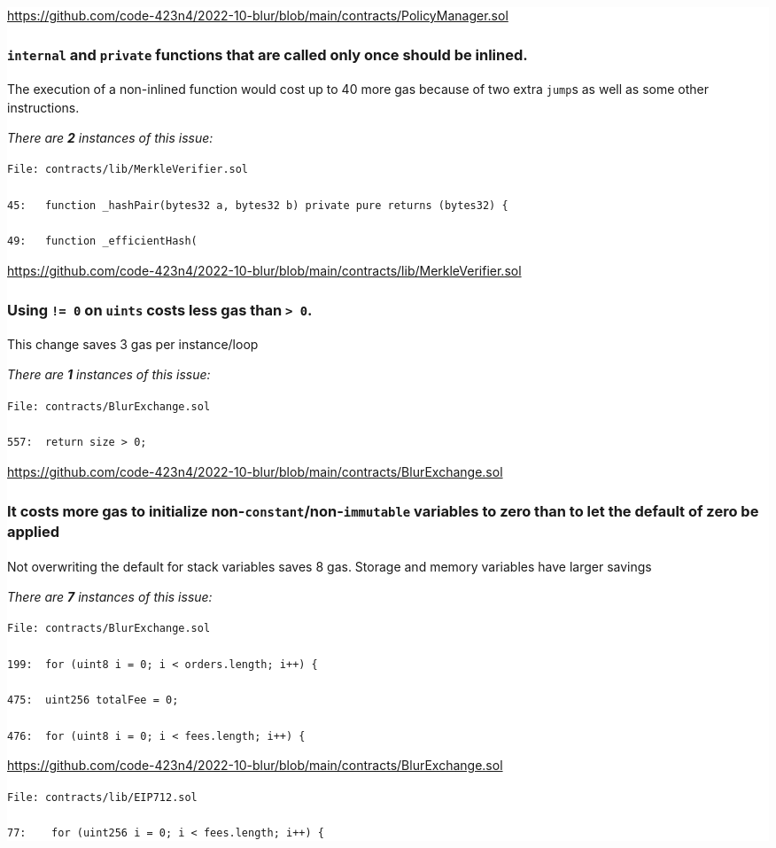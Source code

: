 https://github.com/code-423n4/2022-10-blur/blob/main/contracts/PolicyManager.sol

### `internal` and `private` functions that are called only once should be inlined.

The execution of a non-inlined function would cost up to 40 more gas because of two extra `jump`s as well as some other instructions.

_There are **2** instances of this issue:_

```solidity
File: contracts/lib/MerkleVerifier.sol

45:   function _hashPair(bytes32 a, bytes32 b) private pure returns (bytes32) {

49:   function _efficientHash(
```

https://github.com/code-423n4/2022-10-blur/blob/main/contracts/lib/MerkleVerifier.sol

### Using `!= 0` on `uints` costs less gas than `> 0`.

This change saves 3 gas per instance/loop

_There are **1** instances of this issue:_

```solidity
File: contracts/BlurExchange.sol

557:  return size > 0;
```

https://github.com/code-423n4/2022-10-blur/blob/main/contracts/BlurExchange.sol

### It costs more gas to initialize non-`constant`/non-`immutable` variables to zero than to let the default of zero be applied

Not overwriting the default for stack variables saves 8 gas. Storage and memory variables have larger savings

_There are **7** instances of this issue:_

```solidity
File: contracts/BlurExchange.sol

199:  for (uint8 i = 0; i < orders.length; i++) {

475:  uint256 totalFee = 0;

476:  for (uint8 i = 0; i < fees.length; i++) {
```

https://github.com/code-423n4/2022-10-blur/blob/main/contracts/BlurExchange.sol

```solidity
File: contracts/lib/EIP712.sol

77:    for (uint256 i = 0; i < fees.length; i++) {
```
